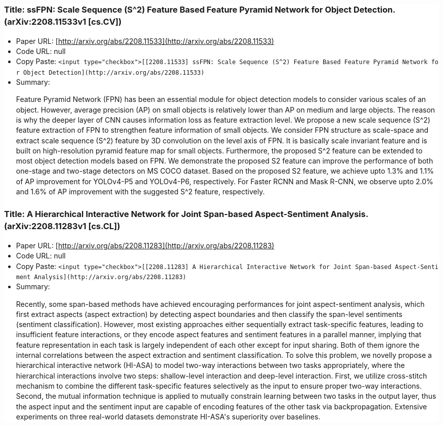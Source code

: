 ### Title: ssFPN: Scale Sequence (S^2) Feature Based Feature Pyramid Network for Object Detection. (arXiv:2208.11533v1 [cs.CV])
* Paper URL: [http://arxiv.org/abs/2208.11533](http://arxiv.org/abs/2208.11533)
* Code URL: null
* Copy Paste: `<input type="checkbox">[[2208.11533] ssFPN: Scale Sequence (S^2) Feature Based Feature Pyramid Network for Object Detection](http://arxiv.org/abs/2208.11533)`
* Summary: <p>Feature Pyramid Network (FPN) has been an essential module for object
detection models to consider various scales of an object. However, average
precision (AP) on small objects is relatively lower than AP on medium and large
objects. The reason is why the deeper layer of CNN causes information loss as
feature extraction level. We propose a new scale sequence (S^2) feature
extraction of FPN to strengthen feature information of small objects. We
consider FPN structure as scale-space and extract scale sequence (S^2) feature
by 3D convolution on the level axis of FPN. It is basically scale invariant
feature and is built on high-resolution pyramid feature map for small objects.
Furthermore, the proposed S^2 feature can be extended to most object detection
models based on FPN. We demonstrate the proposed S2 feature can improve the
performance of both one-stage and two-stage detectors on MS COCO dataset. Based
on the proposed S2 feature, we achieve upto 1.3% and 1.1% of AP improvement for
YOLOv4-P5 and YOLOv4-P6, respectively. For Faster RCNN and Mask R-CNN, we
observe upto 2.0% and 1.6% of AP improvement with the suggested S^2 feature,
respectively.
</p>

### Title: A Hierarchical Interactive Network for Joint Span-based Aspect-Sentiment Analysis. (arXiv:2208.11283v1 [cs.CL])
* Paper URL: [http://arxiv.org/abs/2208.11283](http://arxiv.org/abs/2208.11283)
* Code URL: null
* Copy Paste: `<input type="checkbox">[[2208.11283] A Hierarchical Interactive Network for Joint Span-based Aspect-Sentiment Analysis](http://arxiv.org/abs/2208.11283)`
* Summary: <p>Recently, some span-based methods have achieved encouraging performances for
joint aspect-sentiment analysis, which first extract aspects (aspect
extraction) by detecting aspect boundaries and then classify the span-level
sentiments (sentiment classification). However, most existing approaches either
sequentially extract task-specific features, leading to insufficient feature
interactions, or they encode aspect features and sentiment features in a
parallel manner, implying that feature representation in each task is largely
independent of each other except for input sharing. Both of them ignore the
internal correlations between the aspect extraction and sentiment
classification. To solve this problem, we novelly propose a hierarchical
interactive network (HI-ASA) to model two-way interactions between two tasks
appropriately, where the hierarchical interactions involve two steps:
shallow-level interaction and deep-level interaction. First, we utilize
cross-stitch mechanism to combine the different task-specific features
selectively as the input to ensure proper two-way interactions. Second, the
mutual information technique is applied to mutually constrain learning between
two tasks in the output layer, thus the aspect input and the sentiment input
are capable of encoding features of the other task via backpropagation.
Extensive experiments on three real-world datasets demonstrate HI-ASA's
superiority over baselines.
</p>
